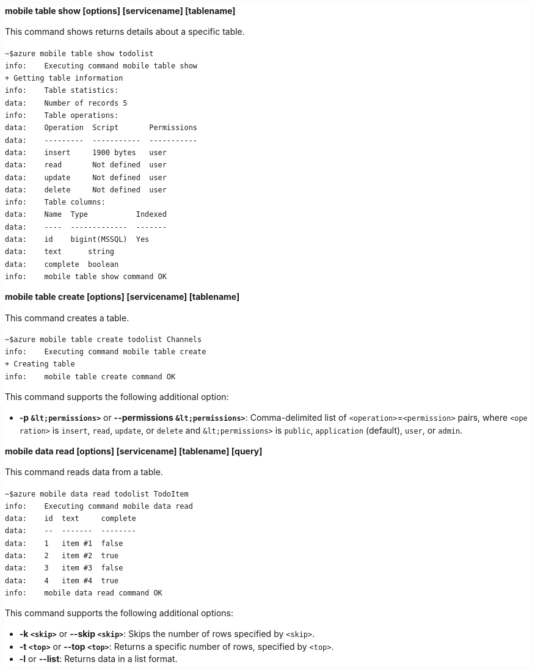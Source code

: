 **mobile table show [options] [servicename] [tablename]**

This command shows returns details about a specific table.

	~$azure mobile table show todolist
	info:    Executing command mobile table show
	+ Getting table information
	info:    Table statistics:
	data:    Number of records 5
	info:    Table operations:
	data:    Operation  Script       Permissions
	data:    ---------  -----------  -----------
	data:    insert     1900 bytes   user
	data:    read       Not defined  user
	data:    update     Not defined  user
	data:    delete     Not defined  user
	info:    Table columns:
	data:    Name  Type           Indexed
	data:    ----  -------------  -------
	data:    id    bigint(MSSQL)  Yes
	data:    text      string
	data:    complete  boolean
	info:    mobile table show command OK

**mobile table create [options] [servicename] [tablename]**

This command creates a table.

	~$azure mobile table create todolist Channels
	info:    Executing command mobile table create
	+ Creating table
	info:    mobile table create command OK

This command supports the following additional option:

+ **-p `&lt;permissions>`** or **--permissions `&lt;permissions>`**: Comma-delimited list of `<operation>`=`<permission>` pairs, where `<operation>` is `insert`, `read`, `update`, or `delete` and `&lt;permissions>` is `public`, `application` (default), `user`, or `admin`.

**mobile data read [options] [servicename] [tablename] [query]**

This command reads data from a table.

	~$azure mobile data read todolist TodoItem
	info:    Executing command mobile data read
	data:    id  text     complete
	data:    --  -------  --------
	data:    1   item #1  false
	data:    2   item #2  true
	data:    3   item #3  false
	data:    4   item #4  true
	info:    mobile data read command OK

This command supports the following additional options:

+ **-k `<skip>`** or **--skip `<skip>`**: Skips the number of rows specified by `<skip>`.
+ **-t `<top>`** or **--top `<top>`**: Returns a specific number of rows, specified by `<top>`.
+ **-l** or **--list**: Returns data in a list format.
